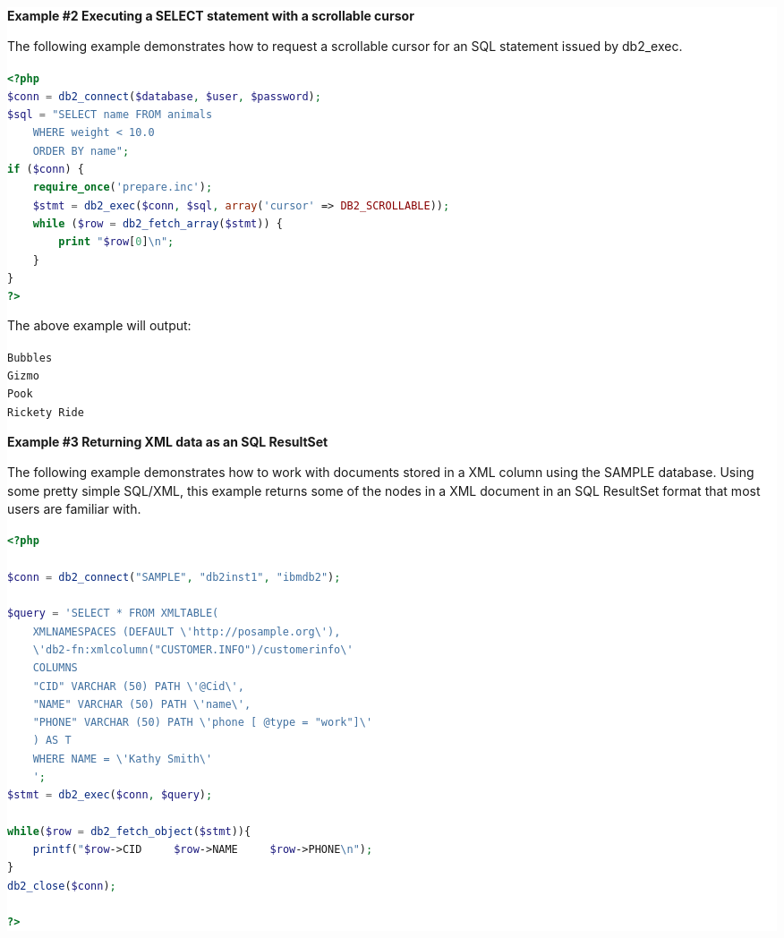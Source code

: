 **Example \#2 Executing a SELECT statement with a scrollable cursor**

The following example demonstrates how to request a scrollable cursor
for an SQL statement issued by <span class="function">db2\_exec</span>.

``` php
<?php
$conn = db2_connect($database, $user, $password);
$sql = "SELECT name FROM animals
    WHERE weight < 10.0
    ORDER BY name";
if ($conn) {
    require_once('prepare.inc');
    $stmt = db2_exec($conn, $sql, array('cursor' => DB2_SCROLLABLE));
    while ($row = db2_fetch_array($stmt)) {
        print "$row[0]\n";
    }
} 
?>
```

The above example will output:

    Bubbles
    Gizmo
    Pook
    Rickety Ride

**Example \#3 Returning XML data as an SQL ResultSet**

The following example demonstrates how to work with documents stored in
a XML column using the SAMPLE database. Using some pretty simple
SQL/XML, this example returns some of the nodes in a XML document in an
SQL ResultSet format that most users are familiar with.

``` php
<?php

$conn = db2_connect("SAMPLE", "db2inst1", "ibmdb2");

$query = 'SELECT * FROM XMLTABLE(
    XMLNAMESPACES (DEFAULT \'http://posample.org\'),
    \'db2-fn:xmlcolumn("CUSTOMER.INFO")/customerinfo\'
    COLUMNS
    "CID" VARCHAR (50) PATH \'@Cid\',
    "NAME" VARCHAR (50) PATH \'name\',
    "PHONE" VARCHAR (50) PATH \'phone [ @type = "work"]\'
    ) AS T
    WHERE NAME = \'Kathy Smith\'
    ';
$stmt = db2_exec($conn, $query);

while($row = db2_fetch_object($stmt)){
    printf("$row->CID     $row->NAME     $row->PHONE\n");
}
db2_close($conn);

?>
```
